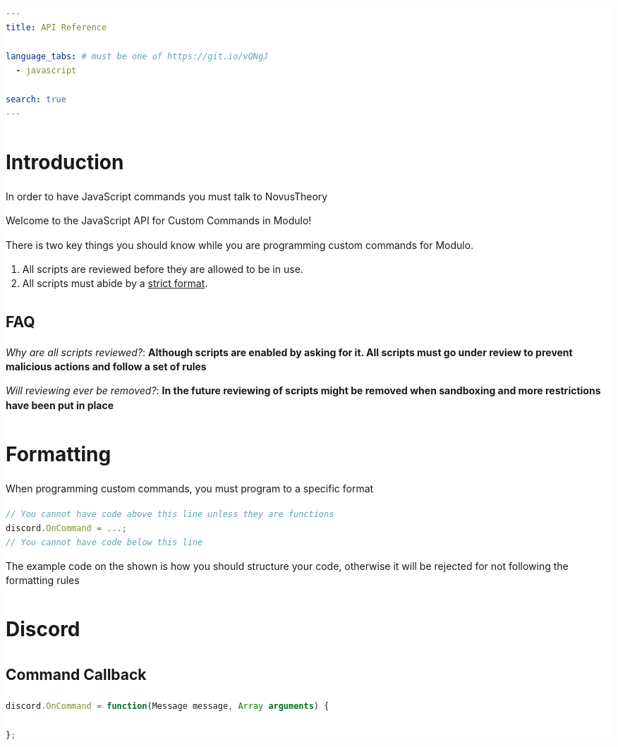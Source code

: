 ```yaml
---
title: API Reference

language_tabs: # must be one of https://git.io/vQNgJ
  - javascript

search: true
---
```


# Introduction

<aside class="notice">
In order to have JavaScript commands you must talk to NovusTheory
</aside>

Welcome to the JavaScript API for Custom Commands in Modulo!

There is two key things you should know while you are programming custom commands for Modulo.

1. All scripts are reviewed before they are allowed to be in use.
2. All scripts must abide by a [strict format](#script-rules).

## FAQ

*Why are all scripts reviewed?*: **Although scripts are enabled by asking for it. All scripts must go under review to prevent malicious actions and follow a set of rules**

*Will reviewing ever be removed?*: **In the future reviewing of scripts might be removed when sandboxing and more restrictions have been put in place**

# Formatting

When programming custom commands, you must program to a specific format

```javascript
// You cannot have code above this line unless they are functions
discord.OnCommand = ...;
// You cannot have code below this line
```

The example code on the shown is how you should structure your code, otherwise it will be rejected for not following the formatting rules

# Discord

## Command Callback

```javascript
discord.OnCommand = function(Message message, Array arguments) {

};
```
